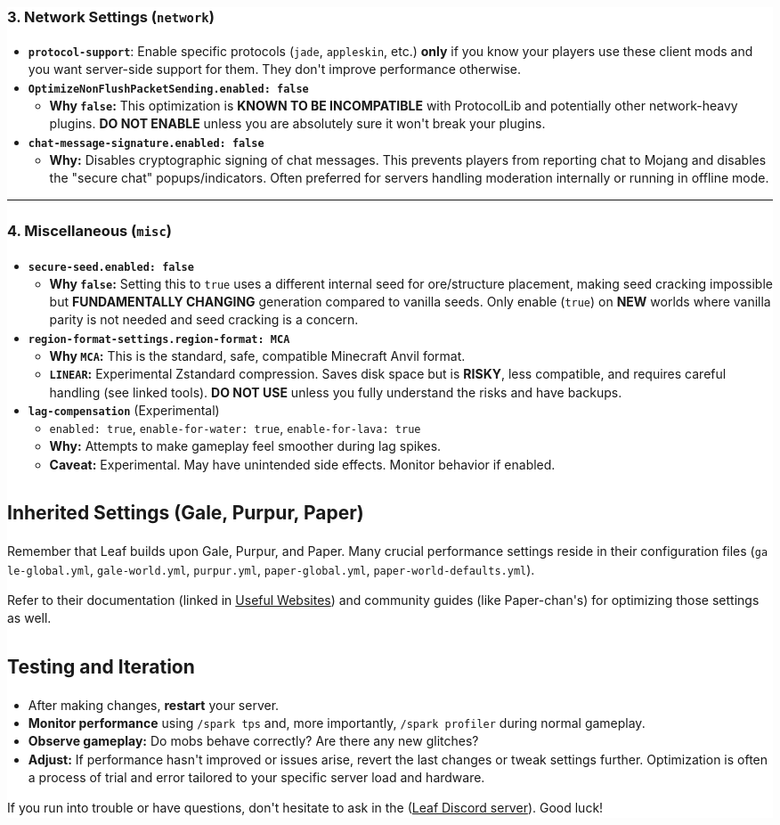 
### 3. Network Settings (`network`)

- **`protocol-support`**: Enable specific protocols (`jade`, `appleskin`, etc.) **only** if you know your players use these client mods and you want server-side support for them. They don't improve performance otherwise.
- **`OptimizeNonFlushPacketSending.enabled: false`**
    - **Why `false`:** This optimization is **KNOWN TO BE INCOMPATIBLE** with ProtocolLib and potentially other network-heavy plugins. **DO NOT ENABLE** unless you are absolutely sure it won't break your plugins.
- **`chat-message-signature.enabled: false`**
    - **Why:** Disables cryptographic signing of chat messages. This prevents players from reporting chat to Mojang and disables the "secure chat" popups/indicators. Often preferred for servers handling moderation internally or running in offline mode.

---

### 4. Miscellaneous (`misc`)

- **`secure-seed.enabled: false`**
    - **Why `false`:** Setting this to `true` uses a different internal seed for ore/structure placement, making seed cracking impossible but **FUNDAMENTALLY CHANGING** generation compared to vanilla seeds. Only enable (`true`) on **NEW** worlds where vanilla parity is not needed and seed cracking is a concern.
- **`region-format-settings.region-format: MCA`**
    - **Why `MCA`:** This is the standard, safe, compatible Minecraft Anvil format.
    - **`LINEAR`:** Experimental Zstandard compression. Saves disk space but is **RISKY**, less compatible, and requires careful handling (see linked tools). **DO NOT USE** unless you fully understand the risks and have backups.
- **`lag-compensation`** (Experimental)
    - `enabled: true`, `enable-for-water: true`, `enable-for-lava: true`
    - **Why:** Attempts to make gameplay feel smoother during lag spikes.
    - **Caveat:** Experimental. May have unintended side effects. Monitor behavior if enabled.

## Inherited Settings (Gale, Purpur, Paper)

Remember that Leaf builds upon Gale, Purpur, and Paper. Many crucial performance settings reside in their configuration files (`gale-global.yml`, `gale-world.yml`, `purpur.yml`, `paper-global.yml`, `paper-world-defaults.yml`).

Refer to their documentation (linked in [Useful Websites](../useful-sites.md)) and community guides (like Paper-chan's) for optimizing those settings as well.

## Testing and Iteration

- After making changes, **restart** your server.
- **Monitor performance** using `/spark tps` and, more importantly, `/spark profiler` during normal gameplay.
- **Observe gameplay:** Do mobs behave correctly? Are there any new glitches?
- **Adjust:** If performance hasn't improved or issues arise, revert the last changes or tweak settings further. Optimization is often a process of trial and error tailored to your specific server load and hardware.

If you run into trouble or have questions, don't hesitate to ask in the ([Leaf Discord server](https://discord.com/invite/gfgAwdSEuM)). Good luck!
